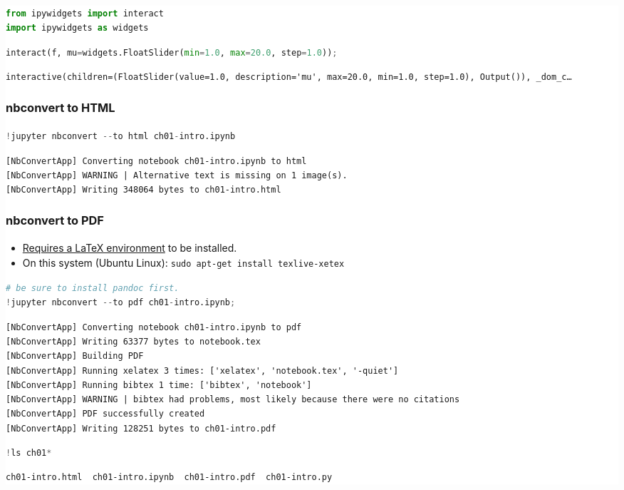 
```python
from ipywidgets import interact
import ipywidgets as widgets
```


```python
interact(f, mu=widgets.FloatSlider(min=1.0, max=20.0, step=1.0));
```


    interactive(children=(FloatSlider(value=1.0, description='mu', max=20.0, min=1.0, step=1.0), Output()), _dom_c…


### nbconvert to HTML


```python
!jupyter nbconvert --to html ch01-intro.ipynb
```

    [NbConvertApp] Converting notebook ch01-intro.ipynb to html
    [NbConvertApp] WARNING | Alternative text is missing on 1 image(s).
    [NbConvertApp] Writing 348064 bytes to ch01-intro.html


### nbconvert to PDF
* [Requires a LaTeX environment](https://nbconvert.readthedocs.io/en/latest/install.html#installing-tex) to be installed.
* On this system (Ubuntu Linux): ```sudo apt-get install texlive-xetex```


```python
# be sure to install pandoc first.
!jupyter nbconvert --to pdf ch01-intro.ipynb;
```

    [NbConvertApp] Converting notebook ch01-intro.ipynb to pdf
    [NbConvertApp] Writing 63377 bytes to notebook.tex
    [NbConvertApp] Building PDF
    [NbConvertApp] Running xelatex 3 times: ['xelatex', 'notebook.tex', '-quiet']
    [NbConvertApp] Running bibtex 1 time: ['bibtex', 'notebook']
    [NbConvertApp] WARNING | bibtex had problems, most likely because there were no citations
    [NbConvertApp] PDF successfully created
    [NbConvertApp] Writing 128251 bytes to ch01-intro.pdf



```python
!ls ch01*
```

    ch01-intro.html  ch01-intro.ipynb  ch01-intro.pdf  ch01-intro.py

